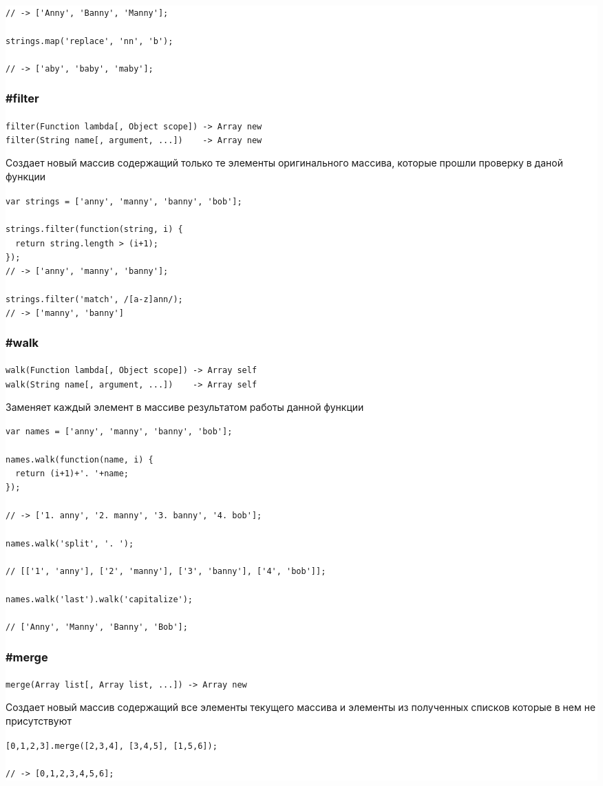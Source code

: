     // -> ['Anny', 'Banny', 'Manny'];
    
    strings.map('replace', 'nn', 'b');
    
    // -> ['aby', 'baby', 'maby'];
  

### #filter

    filter(Function lambda[, Object scope]) -> Array new
    filter(String name[, argument, ...])    -> Array new

Создает новый массив содержащий только те элементы оригинального массива,
которые прошли проверку в даной функции

    var strings = ['anny', 'manny', 'banny', 'bob'];
    
    strings.filter(function(string, i) {
      return string.length > (i+1);
    });
    // -> ['anny', 'manny', 'banny'];
    
    strings.filter('match', /[a-z]ann/);
    // -> ['manny', 'banny']


### #walk

    walk(Function lambda[, Object scope]) -> Array self
    walk(String name[, argument, ...])    -> Array self

Заменяет каждый элемент в массиве результатом работы данной функции

    var names = ['anny', 'manny', 'banny', 'bob'];
    
    names.walk(function(name, i) {
      return (i+1)+'. '+name;
    });
    
    // -> ['1. anny', '2. manny', '3. banny', '4. bob'];
    
    names.walk('split', '. ');
    
    // [['1', 'anny'], ['2', 'manny'], ['3', 'banny'], ['4', 'bob']];
    
    names.walk('last').walk('capitalize');
    
    // ['Anny', 'Manny', 'Banny', 'Bob'];


### #merge

    merge(Array list[, Array list, ...]) -> Array new

Создает новый массив содержащий все элементы текущего массива и элементы из
полученных списков которые в нем не присутствуют
  
    [0,1,2,3].merge([2,3,4], [3,4,5], [1,5,6]);
    
    // -> [0,1,2,3,4,5,6];
  